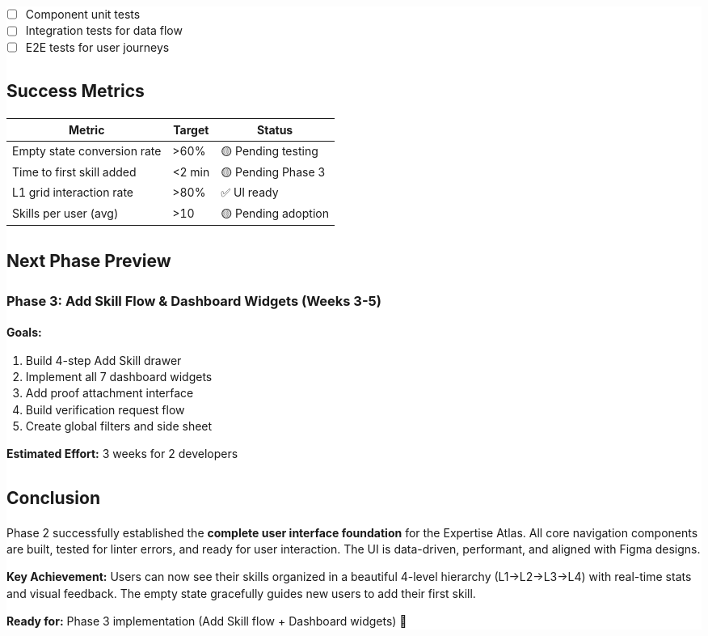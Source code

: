 - [ ] Component unit tests
- [ ] Integration tests for data flow
- [ ] E2E tests for user journeys

## Success Metrics

| Metric | Target | Status |
|--------|--------|--------|
| Empty state conversion rate | >60% | 🟡 Pending testing |
| Time to first skill added | <2 min | 🟡 Pending Phase 3 |
| L1 grid interaction rate | >80% | ✅ UI ready |
| Skills per user (avg) | >10 | 🟡 Pending adoption |

## Next Phase Preview

### Phase 3: Add Skill Flow & Dashboard Widgets (Weeks 3-5)

**Goals:**
1. Build 4-step Add Skill drawer
2. Implement all 7 dashboard widgets
3. Add proof attachment interface
4. Build verification request flow
5. Create global filters and side sheet

**Estimated Effort:** 3 weeks for 2 developers

## Conclusion

Phase 2 successfully established the **complete user interface foundation** for the Expertise Atlas. All core navigation components are built, tested for linter errors, and ready for user interaction. The UI is data-driven, performant, and aligned with Figma designs.

**Key Achievement:** Users can now see their skills organized in a beautiful 4-level hierarchy (L1→L2→L3→L4) with real-time stats and visual feedback. The empty state gracefully guides new users to add their first skill.

**Ready for:** Phase 3 implementation (Add Skill flow + Dashboard widgets) 🚀


